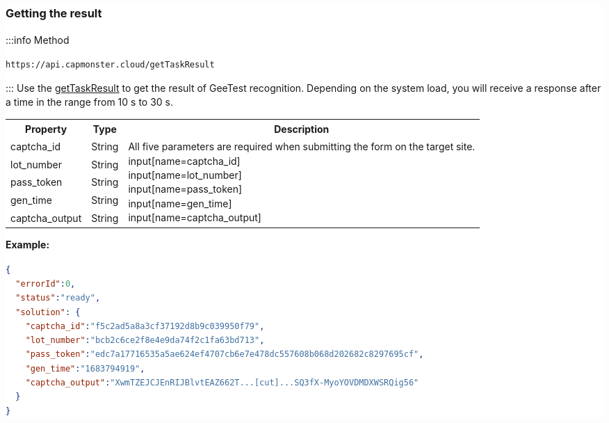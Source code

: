 ### **Getting the result**
:::info Method
```http
https://api.capmonster.cloud/getTaskResult
```
:::
Use the [getTaskResult](../api/methods/get-task-result.md) to get the result of GeeTest recognition. Depending on the system load, you will receive a response after a time in the range from 10 s to 30 s.

<table>
<tr>
<th><b>Property</b></th><th><b>Type</b></th><th><b>Description</b></th>
</tr>
<tr>
<td>captcha_id</td><td>String</td><td rowspan="5">All five parameters are required when submitting the form on the target site.<br />input[name=captcha_id]<br />input[name=lot_number]<br />input[name=pass_token]<br />input[name=gen_time]<br />input[name=captcha_output]</td>
</tr>
<tr><td>lot_number</td><td>String</td></tr>
<tr><td>pass_token</td><td>String</td></tr>
<tr><td>gen_time</td><td>String</td></tr>
<tr><td>captcha_output</td><td>String</td></tr>
</table>

**Example:**
```json
{
  "errorId":0,
  "status":"ready",
  "solution": {
    "captcha_id":"f5c2ad5a8a3cf37192d8b9c039950f79",
    "lot_number":"bcb2c6ce2f8e4e9da74f2c1fa63bd713",
    "pass_token":"edc7a17716535a5ae624ef4707cb6e7e478dc557608b068d202682c8297695cf",
    "gen_time":"1683794919",
    "captcha_output":"XwmTZEJCJEnRIJBlvtEAZ662T...[cut]...SQ3fX-MyoYOVDMDXWSRQig56"
  }
}
```
